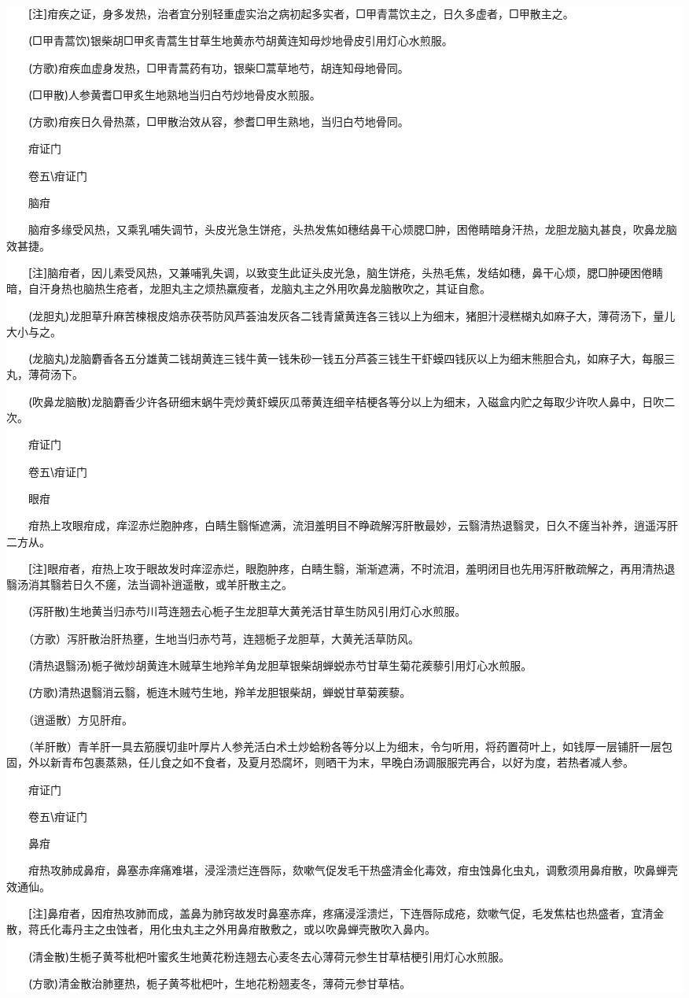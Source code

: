 
　　[注]疳疾之证，身多发热，治者宜分别轻重虚实治之病初起多实者，□甲青蒿饮主之，日久多虚者，□甲散主之。

　　(□甲青蒿饮)银柴胡□甲炙青蒿生甘草生地黄赤芍胡黄连知母炒地骨皮引用灯心水煎服。

　　(方歌)疳疾血虚身发热，□甲青蒿药有功，银柴□蒿草地芍，胡连知母地骨同。

　　(□甲散)人参黄耆□甲炙生地熟地当归白芍炒地骨皮水煎服。

　　(方歌)疳疾日久骨热蒸，□甲散治效从容，参耆□甲生熟地，当归白芍地骨同。

　　疳证门

　　卷五\疳证门

　　脑疳

　　脑疳多缘受风热，又乘乳哺失调节，头皮光急生饼疮，头热发焦如穗结鼻干心烦腮□肿，困倦睛暗身汗热，龙胆龙脑丸甚良，吹鼻龙脑效甚捷。

　　[注]脑疳者，因儿素受风热，又兼哺乳失调，以致变生此证头皮光急，脑生饼疮，头热毛焦，发结如穗，鼻干心烦，腮□肿硬困倦睛暗，自汗身热也脑热生疮者，龙胆丸主之烦热羸瘦者，龙脑丸主之外用吹鼻龙脑散吹之，其证自愈。

　　(龙胆丸)龙胆草升麻苦楝根皮焙赤茯苓防风芦荟油发灰各二钱青黛黄连各三钱以上为细末，猪胆汁浸糕楜丸如麻子大，薄荷汤下，量儿大小与之。

　　(龙脑丸)龙脑麝香各五分雄黄二钱胡黄连三钱牛黄一钱朱砂一钱五分芦荟三钱生干虾蟆四钱灰以上为细末熊胆合丸，如麻子大，每服三丸，薄荷汤下。

　　(吹鼻龙脑散)龙脑麝香少许各研细末蜗牛壳炒黄虾蟆灰瓜蒂黄连细辛桔梗各等分以上为细末，入磁盒内贮之每取少许吹人鼻中，日吹二次。

　　疳证门

　　卷五\疳证门

　　眼疳

　　疳热上攻眼疳成，痒涩赤烂胞肿疼，白睛生翳惭遮满，流泪羞明目不睁疏解泻肝散最妙，云翳清热退翳灵，日久不瘥当补养，逍遥泻肝二方从。

　　[注]眼疳者，疳热上攻于眼故发时痒涩赤烂，眼胞肿疼，白睛生翳，渐渐遮满，不时流泪，羞明闭目也先用泻肝散疏解之，再用清热退翳汤消其翳若日久不瘥，法当调补逍遥散，或羊肝散主之。

　　(泻肝散)生地黄当归赤芍川芎连翘去心栀子生龙胆草大黄羌活甘草生防风引用灯心水煎服。

　　（方歌）泻肝散治肝热壅，生地当归赤芍芎，连翘栀子龙胆草，大黄羌活草防风。

　　(清热退翳汤)栀子微炒胡黄连木贼草生地羚羊角龙胆草银柴胡蝉蜕赤芍甘草生菊花蒺藜引用灯心水煎服。

　　(方歌)清热退翳消云翳，栀连木贼芍生地，羚羊龙胆银柴胡，蝉蜕甘草菊蒺藜。

　　（逍遥散）方见肝疳。

　　（羊肝散）青羊肝一具去筋膜切韭叶厚片人参羌活白术土炒蛤粉各等分以上为细末，令匀听用，将药置荷叶上，如钱厚一层铺肝一层包固，外以新青布包裹蒸熟，任儿食之如不食者，及夏月恐腐坏，则晒干为末，早晚白汤调服服完再合，以好为度，若热者减人参。

　　疳证门

　　卷五\疳证门

　　鼻疳

　　疳热攻肺成鼻疳，鼻塞赤痒痛难堪，浸淫溃烂连唇际，欬嗽气促发毛干热盛清金化毒效，疳虫蚀鼻化虫丸，调敷须用鼻疳散，吹鼻蝉壳效通仙。

　　[注]鼻疳者，因疳热攻肺而成，盖鼻为肺窍故发时鼻塞赤痒，疼痛浸淫溃烂，下连唇际成疮，欬嗽气促，毛发焦枯也热盛者，宜清金散，蒋氏化毒丹主之虫蚀者，用化虫丸主之外用鼻疳散敷之，或以吹鼻蝉壳散吹入鼻内。

　　(清金散)生栀子黄芩枇杷叶蜜炙生地黄花粉连翘去心麦冬去心薄荷元参生甘草桔梗引用灯心水煎服。

　　(方歌)清金散治肺壅热，栀子黄芩枇杷叶，生地花粉翘麦冬，薄荷元参甘草桔。
